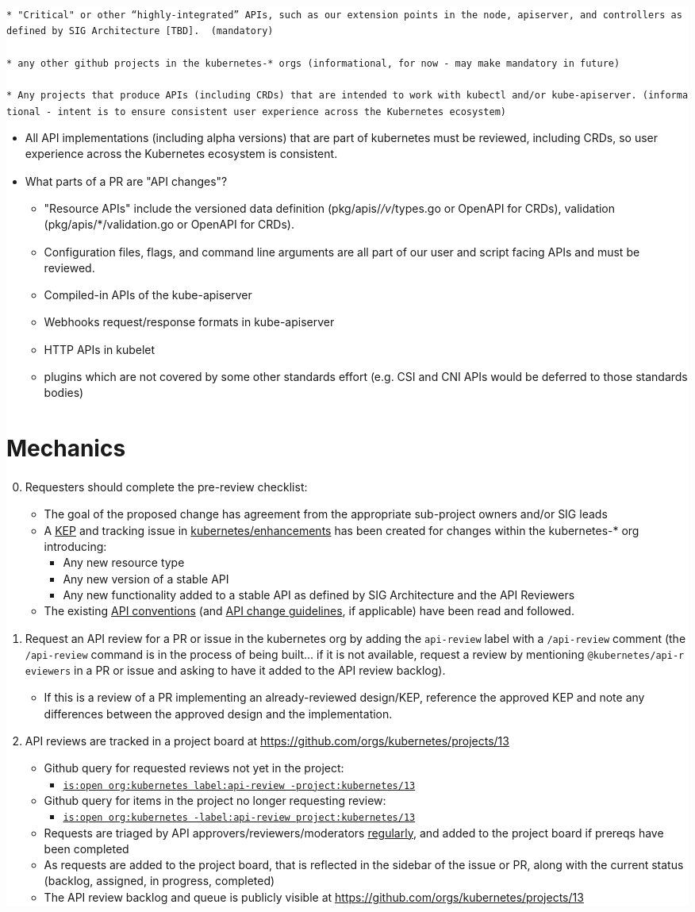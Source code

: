     * "Critical" or other “highly-integrated” APIs, such as our extension points in the node, apiserver, and controllers as defined by SIG Architecture [TBD].  (mandatory)

    * any other github projects in the kubernetes-* orgs (informational, for now - may make mandatory in future)

    * Any projects that produce APIs (including CRDs) that are intended to work with kubectl and/or kube-apiserver. (informational - intent is to ensure consistent user experience across the Kubernetes ecosystem)

* All API implementations (including alpha versions) that are part of kubernetes must be reviewed, including CRDs, so user experience across the Kubernetes ecosystem is consistent.

* What parts of a PR are "API changes"?

    * "Resource APIs" include the versioned data definition (pkg/apis/*/v*/types.go or OpenAPI for CRDs), validation (pkg/apis/*/validation.go or OpenAPI for CRDs).

    * Configuration files, flags, and command line arguments are all part of our user and script facing APIs and must be reviewed.

    * Compiled-in APIs of the kube-apiserver

    * Webhooks request/response formats in kube-apiserver

    * HTTP APIs in kubelet

    * plugins which are not covered by some other standards effort (e.g. CSI and CNI APIs would be deferred to those standards bodies)

# Mechanics

0. Requesters should complete the pre-review checklist:
    * The goal of the proposed change has agreement from the appropriate sub-project owners and/or SIG leads
    * A [KEP](https://github.com/kubernetes/enhancements/blob/master/keps/0001-kubernetes-enhancement-proposal-process.md) and tracking issue in [kubernetes/enhancements](https://github.com/kubernetes/enhancements/) has been created for changes within the kubernetes-* org introducing:
        * Any new resource type
        * Any new version of a stable API
        * Any new functionality added to a stable API as defined by SIG Architecture and the API Reviewers
    * The existing [API conventions](https://github.com/kubernetes/community/blob/master/contributors/devel/sig-architecture/api-conventions.md) (and [API change guidelines](https://github.com/kubernetes/community/blob/master/contributors/devel/sig-architecture/api_changes.md), if applicable) have been read and followed.

1. Request an API review for a PR or issue in the kubernetes org by adding the `api-review` label with a `/api-review` comment (the `/api-review` command is in the process of being built... if it is not available, request a review by mentioning `@kubernetes/api-reviewers` in a PR or issue and asking to have it added to the API review backlog).
    * If this is a review of a PR implementing an already-reviewed design/KEP, reference the approved KEP and note any differences between the approved design and the implementation.

2. API reviews are tracked in a project board at https://github.com/orgs/kubernetes/projects/13
    * Github query for requested reviews not yet in the project:
        * [`is:open org:kubernetes label:api-review -project:kubernetes/13`](https://github.com/search?q=is%3Aopen+org%3Akubernetes+label%3Aapi-review+-project%3Akubernetes%2F13)
    * Github query for items in the project no longer requesting review:
        * [`is:open org:kubernetes -label:api-review project:kubernetes/13`](https://github.com/search?q=is%3Aopen+org%3Akubernetes+-label%3Aapi-review+project%3Akubernetes%2F13)
    * Requests are triaged by API approvers/reviewers/moderators [regularly](#review-lifecycle-timing), and added to the project board if prereqs have been completed
    * As requests are added to the project board, that is reflected in the sidebar of the issue or PR, along with the current status (backlog, assigned, in progress, completed)
    * The API review backlog and queue is publicly visible at https://github.com/orgs/kubernetes/projects/13

